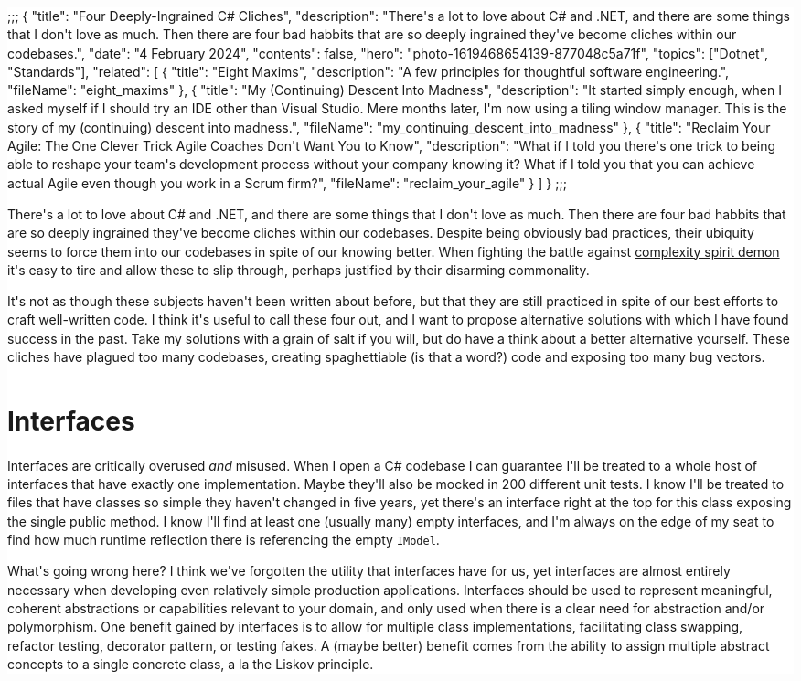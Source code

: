 ;;;
{
	"title": "Four Deeply-Ingrained C# Cliches",
	"description": "There's a lot to love about C# and .NET, and there are some things that I don't love as much. Then there are four bad habbits that are so deeply ingrained they've become cliches within our codebases.",
	"date": "4 February 2024",
	"contents": false,
	"hero": "photo-1619468654139-877048c5a71f",
    "topics": ["Dotnet", "Standards"],
    "related": [
		{ "title": "Eight Maxims", "description": "A few principles for thoughtful software engineering.", "fileName": "eight_maxims" },
		{ "title": "My (Continuing) Descent Into Madness", "description": "It started simply enough, when I asked myself if I should try an IDE other than Visual Studio. Mere months later, I'm now using a tiling window manager. This is the story of my (continuing) descent into madness.", "fileName": "my_continuing_descent_into_madness" },
		{ "title": "Reclaim Your Agile: The One Clever Trick Agile Coaches Don't Want You to Know", "description": "What if I told you there's one trick to being able to reshape your team's development process without your company knowing it? What if I told you that you can achieve actual Agile even though you work in a Scrum firm?", "fileName": "reclaim_your_agile" }
    ]
}
;;;

There's a lot to love about C# and .NET, and there are some things that I don't love as much. Then there are four bad habbits that are so deeply ingrained they've become cliches within our codebases. Despite being obviously bad practices, their ubiquity seems to force them into our codebases in spite of our knowing better. When fighting the battle against [complexity spirit demon](https://grugbrain.dev/) it's easy to tire and allow these to slip through, perhaps justified by their disarming commonality.

It's not as though these subjects haven't been written about before, but that they are still practiced in spite of our best efforts to craft well-written code. I think it's useful to call these four out, and I want to propose alternative solutions with which I have found success in the past. Take my solutions with a grain of salt if you will, but do have a think about a better alternative yourself. These cliches have plagued too many codebases, creating spaghettiable (is that a word?) code and exposing too many bug vectors.

# Interfaces

Interfaces are critically overused _and_ misused. When I open a C# codebase I can guarantee I'll be treated to a whole host of interfaces that have exactly one implementation. Maybe they'll also be mocked in 200 different unit tests. I know I'll be treated to files that have classes so simple they haven't changed in five years, yet there's an interface right at the top for this class exposing the single public method. I know I'll find at least one (usually many) empty interfaces, and I'm always on the edge of my seat to find how much runtime reflection there is referencing the empty `IModel`.

What's going wrong here? I think we've forgotten the utility that interfaces have for us, yet interfaces are almost entirely necessary when developing even relatively simple production applications. Interfaces should be used to represent meaningful, coherent abstractions or capabilities relevant to your domain, and only used when there is a clear need for abstraction and/or polymorphism. One benefit gained by interfaces is to allow for multiple class implementations, facilitating class swapping, refactor testing, decorator pattern, or testing fakes. A (maybe better) benefit comes from the ability to assign multiple abstract concepts to a single concrete class, a la the Liskov principle.
